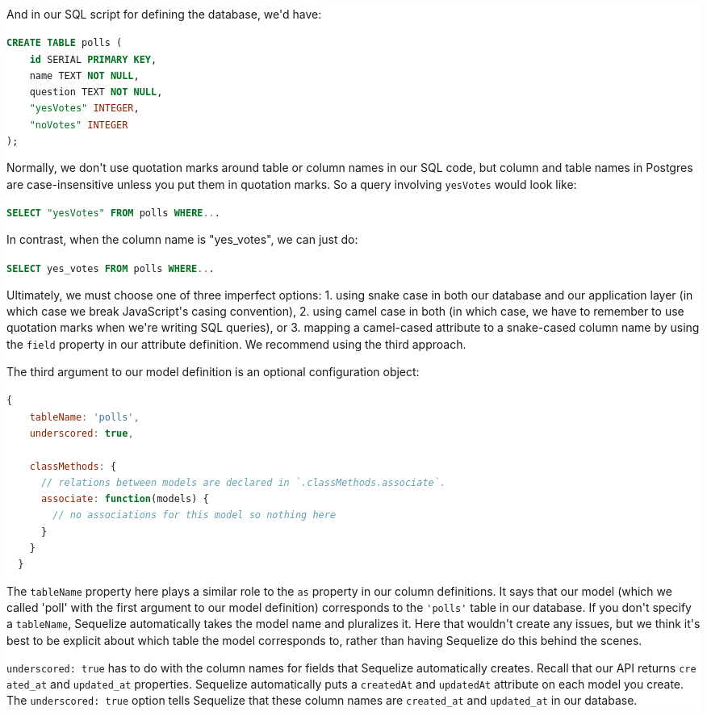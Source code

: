 And in our SQL script for defining the database, we'd have:

```sql
CREATE TABLE polls (
    id SERIAL PRIMARY KEY,
    name TEXT NOT NULL,
    question TEXT NOT NULL,
    "yesVotes" INTEGER,
    "noVotes" INTEGER
);

```

Normally, we don't use quotation marks around table or column names in our SQL code, but column and table names in Postgres are case-insensitive unless you put them in quotation marks. So a query involving `yesVotes` would look like:

```sql
SELECT "yesVotes" FROM polls WHERE...
```

In contrast, when the column name is "yes_votes", we can just do:

```sql
SELECT yes_votes FROM polls WHERE...
```

Ultimately, we must choose one of three imperfect options: 1. using snake case in both our database and our application layer (in which case we break JavaScript's casing convention), 2. using camel case in both (in which case, we have to remember to use quotation marks when we're writing SQL queries), or 3. mapping a camel-cased attribute to a snake-cased column name by using the `field` property in our attribute definition. We recommend using the third approach.

The third argument to our model definition is an optional configuration object:

```javascript
{
    tableName: 'polls',
    underscored: true,

    classMethods: {
      // relations between models are declared in `.classMethods.associate`.
      associate: function(models) {
        // no associations for this model so nothing here
      }
    }
  }
```

The `tableName` property here plays a similar role to the `as` property in our column definitions. It says that our model (which we called 'poll' with the first argument to our model definition) corresponds to the `'polls'` table in our database. If you don't specify a `tableName`, Sequelize automatically takes the model name and pluralizes it. Here that wouldn't create any issues, but we think it's best to be explicit about which table the model corresponds to, rather than having Sequelize do this behind the scenes.

`underscored: true` has to do with the column names for fields that Sequelize automatically creates. Recall that our API returns `created_at` and `updated_at` properties. Sequelize automatically puts a `createdAt` and `updatedAt` attribute on each model you create. The `underscored: true` option tells Sequelize that these column names are `created_at` and `updated_at` in our database.
